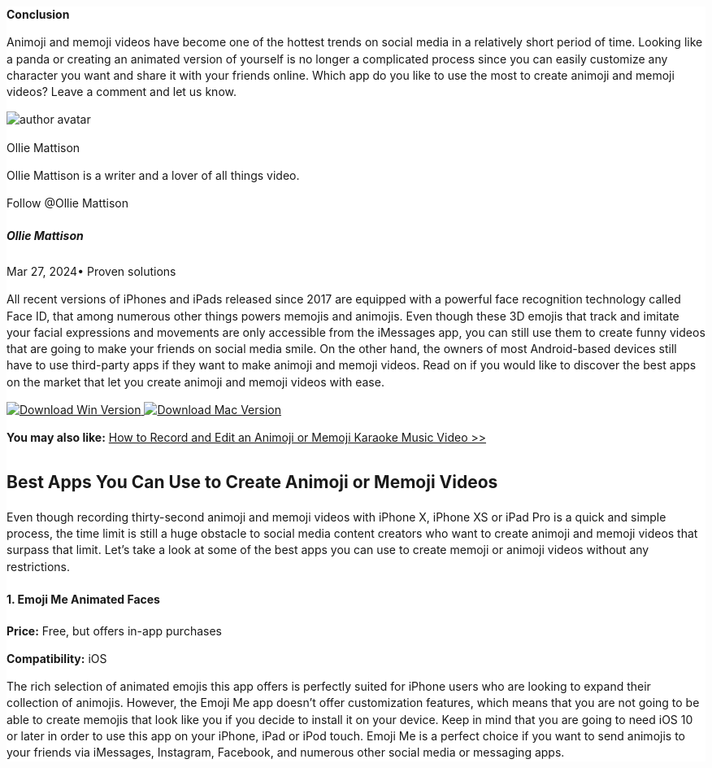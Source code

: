 **Conclusion**

Animoji and memoji videos have become one of the hottest trends on social media in a relatively short period of time. Looking like a panda or creating an animated version of yourself is no longer a complicated process since you can easily customize any character you want and share it with your friends online. Which app do you like to use the most to create animoji and memoji videos? Leave a comment and let us know.

![author avatar](https://images.wondershare.com/filmora/article-images/ollie-mattison.jpg)

Ollie Mattison

Ollie Mattison is a writer and a lover of all things video.

Follow @Ollie Mattison

##### Ollie Mattison

 Mar 27, 2024• Proven solutions

All recent versions of iPhones and iPads released since 2017 are equipped with a powerful face recognition technology called Face ID, that among numerous other things powers memojis and animojis. Even though these 3D emojis that track and imitate your facial expressions and movements are only accessible from the iMessages app, you can still use them to create funny videos that are going to make your friends on social media smile. On the other hand, the owners of most Android-based devices still have to use third-party apps if they want to make animoji and memoji videos. Read on if you would like to discover the best apps on the market that let you create animoji and memoji videos with ease.

[![Download Win Version](https://images.wondershare.com/filmora/guide/download-btn-win.jpg) ](https://tools.techidaily.com/wondershare/filmora/download/) [![Download Mac Version](https://images.wondershare.com/filmora/guide/download-btn-mac.jpg) ](https://tools.techidaily.com/wondershare/filmora/download/)

**You may also like:** [How to Record and Edit an Animoji or Memoji Karaoke Music Video >>](https://tools.techidaily.com/wondershare/filmora/download/)

## Best Apps You Can Use to Create Animoji or Memoji Videos

Even though recording thirty-second animoji and memoji videos with iPhone X, iPhone XS or iPad Pro is a quick and simple process, the time limit is still a huge obstacle to social media content creators who want to create animoji and memoji videos that surpass that limit. Let’s take a look at some of the best apps you can use to create memoji or animoji videos without any restrictions.

#### 1. Emoji Me Animated Faces

**Price:** Free, but offers in-app purchases

**Compatibility:** iOS

The rich selection of animated emojis this app offers is perfectly suited for iPhone users who are looking to expand their collection of animojis. However, the Emoji Me app doesn’t offer customization features, which means that you are not going to be able to create memojis that look like you if you decide to install it on your device. Keep in mind that you are going to need iOS 10 or later in order to use this app on your iPhone, iPad or iPod touch. Emoji Me is a perfect choice if you want to send animojis to your friends via iMessages, Instagram, Facebook, and numerous other social media or messaging apps.
